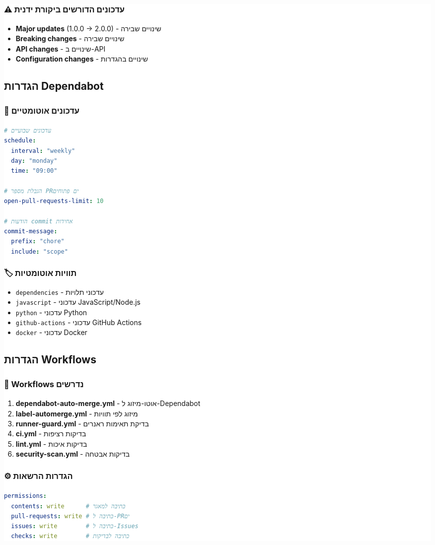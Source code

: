 ### ⚠️ עדכונים הדורשים ביקורת ידנית
- **Major updates** (1.0.0 → 2.0.0) - שינויים שבירה
- **Breaking changes** - שינויים שבירה
- **API changes** - שינויים ב-API
- **Configuration changes** - שינויים בהגדרות

## הגדרות Dependabot

### 🔄 עדכונים אוטומטיים
```yaml
# עדכונים שבועיים
schedule:
  interval: "weekly"
  day: "monday"
  time: "09:00"

# הגבלת מספר PRים פתוחים
open-pull-requests-limit: 10

# הודעות commit אחידות
commit-message:
  prefix: "chore"
  include: "scope"
```

### 🏷️ תוויות אוטומטיות
- `dependencies` - עדכוני תלויות
- `javascript` - עדכוני JavaScript/Node.js
- `python` - עדכוני Python
- `github-actions` - עדכוני GitHub Actions
- `docker` - עדכוני Docker

## הגדרות Workflows

### 🔧 Workflows נדרשים
1. **dependabot-auto-merge.yml** - אוטו-מיזוג ל-Dependabot
2. **label-automerge.yml** - מיזוג לפי תוויות
3. **runner-guard.yml** - בדיקת תאימות ראנרים
4. **ci.yml** - בדיקות רציפות
5. **lint.yml** - בדיקות איכות
6. **security-scan.yml** - בדיקות אבטחה

### ⚙️ הגדרות הרשאות
```yaml
permissions:
  contents: write      # כתיבה למאגר
  pull-requests: write # כתיבה ל-PRים
  issues: write        # כתיבה ל-Issues
  checks: write        # כתיבה לבדיקות
```
